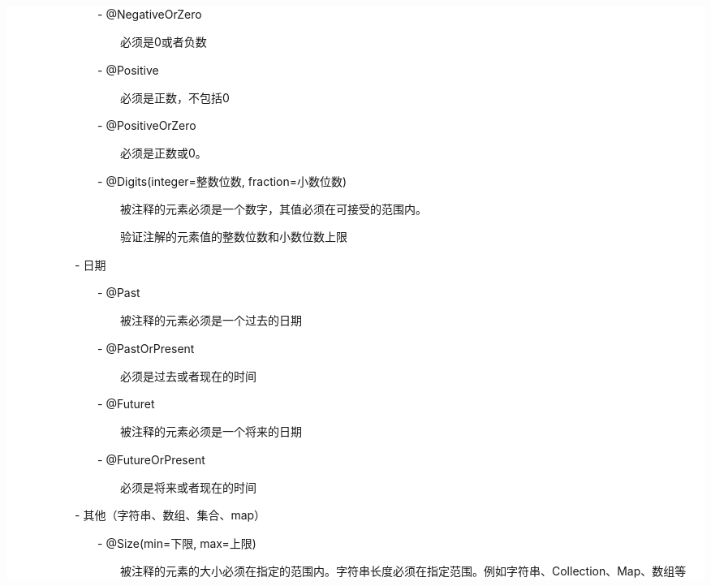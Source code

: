 &ensp;&ensp;&ensp;&ensp;&ensp;&ensp;&ensp;&ensp;&ensp;&ensp;&ensp;&ensp;&ensp;&ensp;&ensp;&ensp;- @NegativeOrZero

&ensp;&ensp;&ensp;&ensp;&ensp;&ensp;&ensp;&ensp;&ensp;&ensp;&ensp;&ensp;&ensp;&ensp;&ensp;&ensp;&ensp;&ensp;&ensp;&ensp;必须是0或者负数

&ensp;&ensp;&ensp;&ensp;&ensp;&ensp;&ensp;&ensp;&ensp;&ensp;&ensp;&ensp;&ensp;&ensp;&ensp;&ensp;- @Positive

&ensp;&ensp;&ensp;&ensp;&ensp;&ensp;&ensp;&ensp;&ensp;&ensp;&ensp;&ensp;&ensp;&ensp;&ensp;&ensp;&ensp;&ensp;&ensp;&ensp;必须是正数，不包括0

&ensp;&ensp;&ensp;&ensp;&ensp;&ensp;&ensp;&ensp;&ensp;&ensp;&ensp;&ensp;&ensp;&ensp;&ensp;&ensp;- @PositiveOrZero

&ensp;&ensp;&ensp;&ensp;&ensp;&ensp;&ensp;&ensp;&ensp;&ensp;&ensp;&ensp;&ensp;&ensp;&ensp;&ensp;&ensp;&ensp;&ensp;&ensp;必须是正数或0。

&ensp;&ensp;&ensp;&ensp;&ensp;&ensp;&ensp;&ensp;&ensp;&ensp;&ensp;&ensp;&ensp;&ensp;&ensp;&ensp;- @Digits(integer=整数位数, fraction=小数位数)

&ensp;&ensp;&ensp;&ensp;&ensp;&ensp;&ensp;&ensp;&ensp;&ensp;&ensp;&ensp;&ensp;&ensp;&ensp;&ensp;&ensp;&ensp;&ensp;&ensp;被注释的元素必须是一个数字，其值必须在可接受的范围内。

&ensp;&ensp;&ensp;&ensp;&ensp;&ensp;&ensp;&ensp;&ensp;&ensp;&ensp;&ensp;&ensp;&ensp;&ensp;&ensp;&ensp;&ensp;&ensp;&ensp;验证注解的元素值的整数位数和小数位数上限

&ensp;&ensp;&ensp;&ensp;&ensp;&ensp;&ensp;&ensp;&ensp;&ensp;&ensp;&ensp;- 日期

&ensp;&ensp;&ensp;&ensp;&ensp;&ensp;&ensp;&ensp;&ensp;&ensp;&ensp;&ensp;&ensp;&ensp;&ensp;&ensp;- @Past

&ensp;&ensp;&ensp;&ensp;&ensp;&ensp;&ensp;&ensp;&ensp;&ensp;&ensp;&ensp;&ensp;&ensp;&ensp;&ensp;&ensp;&ensp;&ensp;&ensp;被注释的元素必须是一个过去的日期

&ensp;&ensp;&ensp;&ensp;&ensp;&ensp;&ensp;&ensp;&ensp;&ensp;&ensp;&ensp;&ensp;&ensp;&ensp;&ensp;- @PastOrPresent

&ensp;&ensp;&ensp;&ensp;&ensp;&ensp;&ensp;&ensp;&ensp;&ensp;&ensp;&ensp;&ensp;&ensp;&ensp;&ensp;&ensp;&ensp;&ensp;&ensp;必须是过去或者现在的时间

&ensp;&ensp;&ensp;&ensp;&ensp;&ensp;&ensp;&ensp;&ensp;&ensp;&ensp;&ensp;&ensp;&ensp;&ensp;&ensp;- @Futuret

&ensp;&ensp;&ensp;&ensp;&ensp;&ensp;&ensp;&ensp;&ensp;&ensp;&ensp;&ensp;&ensp;&ensp;&ensp;&ensp;&ensp;&ensp;&ensp;&ensp;被注释的元素必须是一个将来的日期

&ensp;&ensp;&ensp;&ensp;&ensp;&ensp;&ensp;&ensp;&ensp;&ensp;&ensp;&ensp;&ensp;&ensp;&ensp;&ensp;- @FutureOrPresent

&ensp;&ensp;&ensp;&ensp;&ensp;&ensp;&ensp;&ensp;&ensp;&ensp;&ensp;&ensp;&ensp;&ensp;&ensp;&ensp;&ensp;&ensp;&ensp;&ensp;必须是将来或者现在的时间

&ensp;&ensp;&ensp;&ensp;&ensp;&ensp;&ensp;&ensp;&ensp;&ensp;&ensp;&ensp;- 其他（字符串、数组、集合、map）

&ensp;&ensp;&ensp;&ensp;&ensp;&ensp;&ensp;&ensp;&ensp;&ensp;&ensp;&ensp;&ensp;&ensp;&ensp;&ensp;- @Size(min=下限, max=上限)

&ensp;&ensp;&ensp;&ensp;&ensp;&ensp;&ensp;&ensp;&ensp;&ensp;&ensp;&ensp;&ensp;&ensp;&ensp;&ensp;&ensp;&ensp;&ensp;&ensp;被注释的元素的大小必须在指定的范围内。字符串长度必须在指定范围。例如字符串、Collection、Map、数组等
